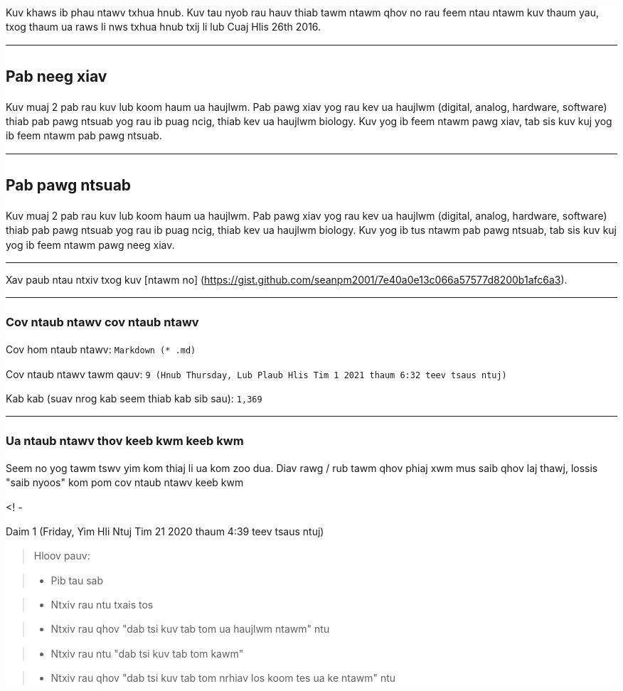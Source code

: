 Kuv khaws ib phau ntawv txhua hnub. Kuv tau nyob rau hauv thiab tawm ntawm qhov no rau feem ntau ntawm kuv thaum yau, txog thaum ua raws li nws txhua hnub txij li lub Cuaj Hlis 26th 2016.

***

## Pab neeg xiav

Kuv muaj 2 pab rau kuv lub koom haum ua haujlwm. Pab pawg xiav yog rau kev ua haujlwm (digital, analog, hardware, software) thiab pab pawg ntsuab yog rau ib puag ncig, thiab kev ua haujlwm biology. Kuv yog ib feem ntawm pawg xiav, tab sis kuv kuj yog ib feem ntawm pab pawg ntsuab.

---

## Pab pawg ntsuab

Kuv muaj 2 pab rau kuv lub koom haum ua haujlwm. Pab pawg xiav yog rau kev ua haujlwm (digital, analog, hardware, software) thiab pab pawg ntsuab yog rau ib puag ncig, thiab kev ua haujlwm biology. Kuv yog ib tus ntawm pab pawg ntsuab, tab sis kuv kuj yog ib feem ntawm pawg neeg xiav.

***

Xav paub ntau ntxiv txog kuv [ntawm no] (https://gist.github.com/seanpm2001/7e40a0e13c066a57577d8200b1afc6a3).

***

### Cov ntaub ntawv cov ntaub ntawv

Cov hom ntaub ntawv: `Markdown (* .md)`

Cov ntaub ntawv tawm qauv: `9 (Hnub Thursday, Lub Plaub Hlis Tim 1 2021 thaum 6:32 teev tsaus ntuj)`

Kab kab (suav nrog kab seem thiab kab sib sau): `1,369`

***

### Ua ntaub ntawv thov keeb kwm keeb kwm

Seem no yog tawm tswv yim kom thiaj li ua kom zoo dua. Diav rawg / rub tawm qhov phiaj xwm mus saib qhov laj thawj, lossis "saib nyoos" kom pom cov ntaub ntawv keeb kwm

<! -

Daim 1 (Friday, Yim Hli Ntuj Tim 21 2020 thaum 4:39 teev tsaus ntuj)

> Hloov pauv:

> * Pib tau sab

> * Ntxiv rau ntu txais tos

> * Ntxiv rau qhov "dab tsi kuv tab tom ua haujlwm ntawm" ntu

> * Ntxiv rau ntu "dab tsi kuv tab tom kawm"

> * Ntxiv rau qhov "dab tsi kuv tab tom nrhiav los koom tes ua ke ntawm" ntu
